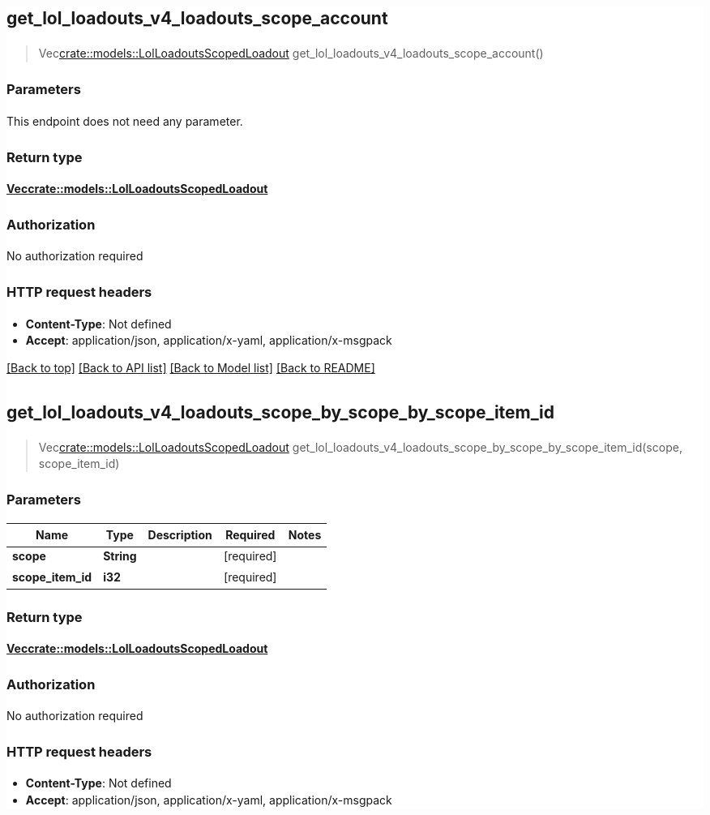 
## get_lol_loadouts_v4_loadouts_scope_account

> Vec<crate::models::LolLoadoutsScopedLoadout> get_lol_loadouts_v4_loadouts_scope_account()


### Parameters

This endpoint does not need any parameter.

### Return type

[**Vec<crate::models::LolLoadoutsScopedLoadout>**](LolLoadoutsScopedLoadout.md)

### Authorization

No authorization required

### HTTP request headers

- **Content-Type**: Not defined
- **Accept**: application/json, application/x-yaml, application/x-msgpack

[[Back to top]](#) [[Back to API list]](../README.md#documentation-for-api-endpoints) [[Back to Model list]](../README.md#documentation-for-models) [[Back to README]](../README.md)


## get_lol_loadouts_v4_loadouts_scope_by_scope_by_scope_item_id

> Vec<crate::models::LolLoadoutsScopedLoadout> get_lol_loadouts_v4_loadouts_scope_by_scope_by_scope_item_id(scope, scope_item_id)


### Parameters


Name | Type | Description  | Required | Notes
------------- | ------------- | ------------- | ------------- | -------------
**scope** | **String** |  | [required] |
**scope_item_id** | **i32** |  | [required] |

### Return type

[**Vec<crate::models::LolLoadoutsScopedLoadout>**](LolLoadoutsScopedLoadout.md)

### Authorization

No authorization required

### HTTP request headers

- **Content-Type**: Not defined
- **Accept**: application/json, application/x-yaml, application/x-msgpack
